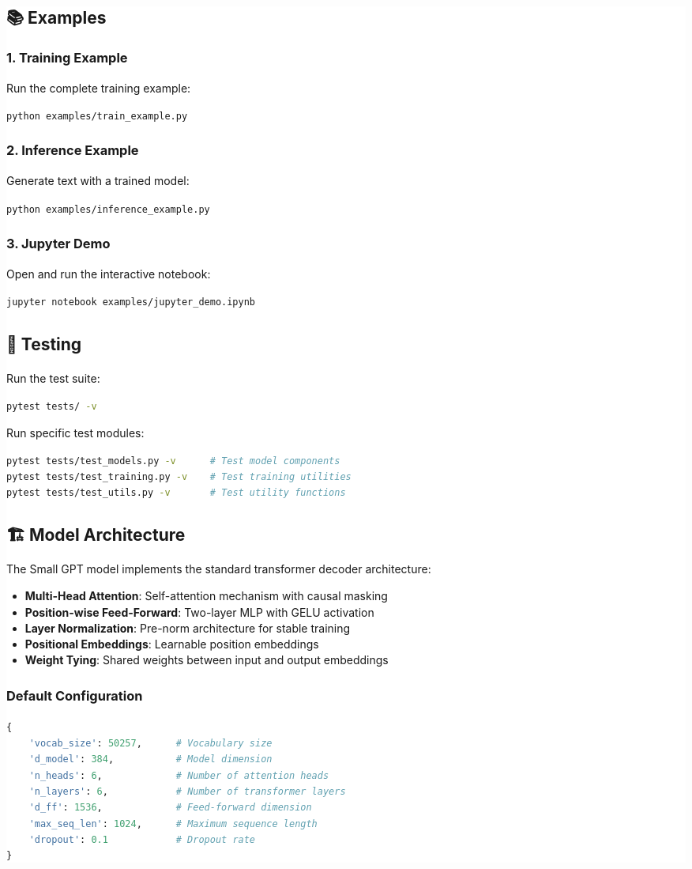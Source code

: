 ## 📚 Examples

### 1. Training Example
Run the complete training example:
```bash
python examples/train_example.py
```

### 2. Inference Example
Generate text with a trained model:
```bash
python examples/inference_example.py
```

### 3. Jupyter Demo
Open and run the interactive notebook:
```bash
jupyter notebook examples/jupyter_demo.ipynb
```

## 🧪 Testing

Run the test suite:
```bash
pytest tests/ -v
```

Run specific test modules:
```bash
pytest tests/test_models.py -v      # Test model components
pytest tests/test_training.py -v    # Test training utilities
pytest tests/test_utils.py -v       # Test utility functions
```

## 🏗 Model Architecture

The Small GPT model implements the standard transformer decoder architecture:

- **Multi-Head Attention**: Self-attention mechanism with causal masking
- **Position-wise Feed-Forward**: Two-layer MLP with GELU activation
- **Layer Normalization**: Pre-norm architecture for stable training
- **Positional Embeddings**: Learnable position embeddings
- **Weight Tying**: Shared weights between input and output embeddings

### Default Configuration

```python
{
    'vocab_size': 50257,      # Vocabulary size
    'd_model': 384,           # Model dimension
    'n_heads': 6,             # Number of attention heads
    'n_layers': 6,            # Number of transformer layers
    'd_ff': 1536,             # Feed-forward dimension
    'max_seq_len': 1024,      # Maximum sequence length
    'dropout': 0.1            # Dropout rate
}
```
